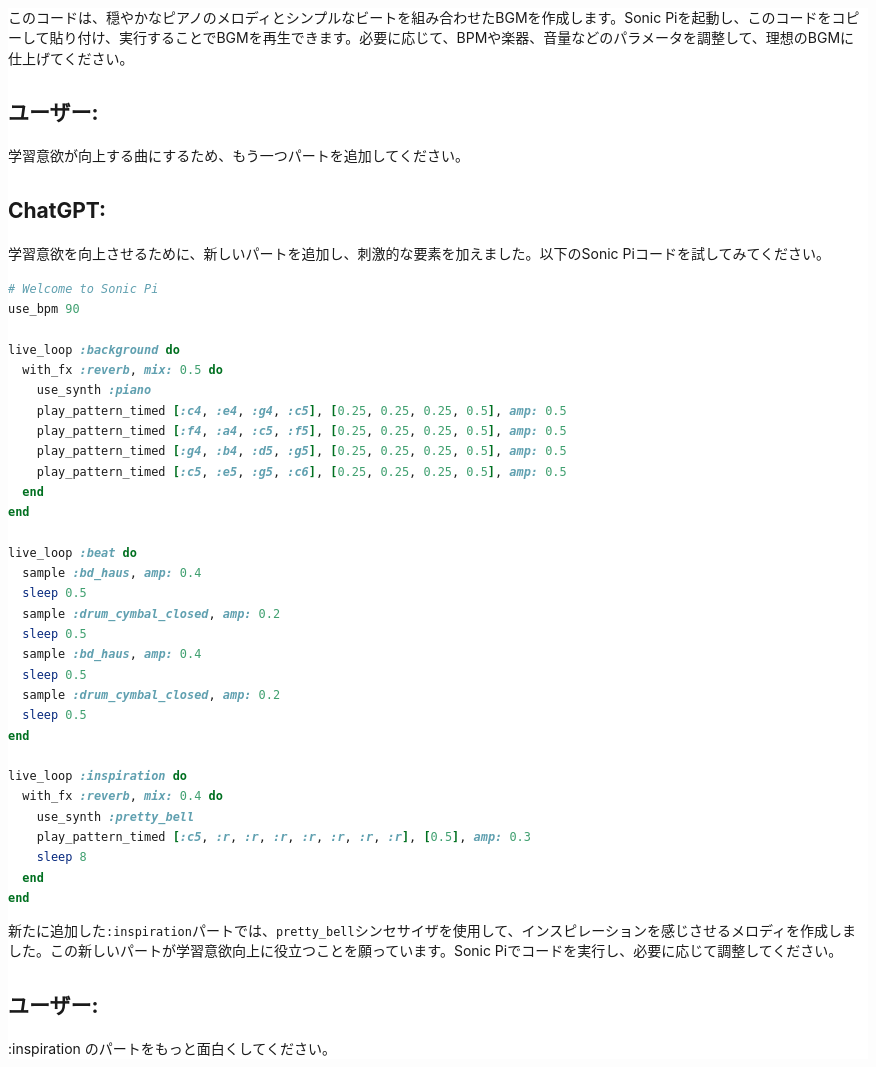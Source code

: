 このコードは、穏やかなピアノのメロディとシンプルなビートを組み合わせたBGMを作成します。Sonic Piを起動し、このコードをコピーして貼り付け、実行することでBGMを再生できます。必要に応じて、BPMや楽器、音量などのパラメータを調整して、理想のBGMに仕上げてください。

## ユーザー:

学習意欲が向上する曲にするため、もう一つパートを追加してください。

## ChatGPT:

学習意欲を向上させるために、新しいパートを追加し、刺激的な要素を加えました。以下のSonic Piコードを試してみてください。

```ruby
# Welcome to Sonic Pi
use_bpm 90

live_loop :background do
  with_fx :reverb, mix: 0.5 do
    use_synth :piano
    play_pattern_timed [:c4, :e4, :g4, :c5], [0.25, 0.25, 0.25, 0.5], amp: 0.5
    play_pattern_timed [:f4, :a4, :c5, :f5], [0.25, 0.25, 0.25, 0.5], amp: 0.5
    play_pattern_timed [:g4, :b4, :d5, :g5], [0.25, 0.25, 0.25, 0.5], amp: 0.5
    play_pattern_timed [:c5, :e5, :g5, :c6], [0.25, 0.25, 0.25, 0.5], amp: 0.5
  end
end

live_loop :beat do
  sample :bd_haus, amp: 0.4
  sleep 0.5
  sample :drum_cymbal_closed, amp: 0.2
  sleep 0.5
  sample :bd_haus, amp: 0.4
  sleep 0.5
  sample :drum_cymbal_closed, amp: 0.2
  sleep 0.5
end

live_loop :inspiration do
  with_fx :reverb, mix: 0.4 do
    use_synth :pretty_bell
    play_pattern_timed [:c5, :r, :r, :r, :r, :r, :r, :r], [0.5], amp: 0.3
    sleep 8
  end
end
```

新たに追加した`:inspiration`パートでは、`pretty_bell`シンセサイザを使用して、インスピレーションを感じさせるメロディを作成しました。この新しいパートが学習意欲向上に役立つことを願っています。Sonic Piでコードを実行し、必要に応じて調整してください。

## ユーザー:

:inspiration のパートをもっと面白くしてください。
